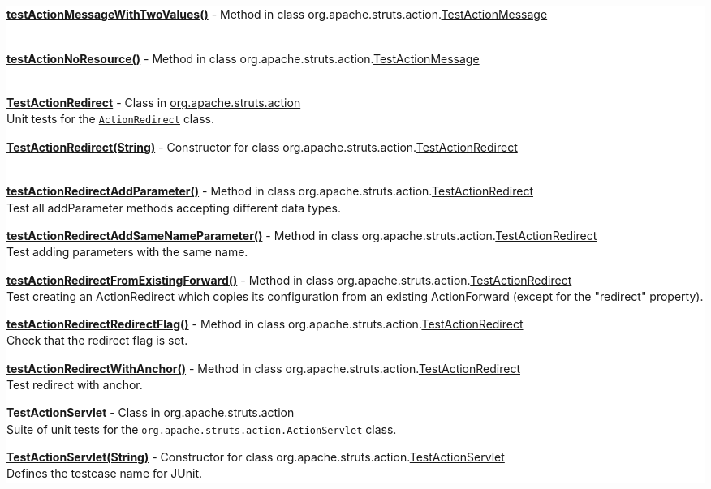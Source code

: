 
[**testActionMessageWithTwoValues()**](./org/apache/struts/action/TestActionMessage.html.md#testActionMessageWithTwoValues()) - Method in class org.apache.struts.action.[TestActionMessage](./org/apache/struts/action/TestActionMessage.html "class in org.apache.struts.action")  
 

[**testActionNoResource()**](./org/apache/struts/action/TestActionMessage.html.md#testActionNoResource()) - Method in class org.apache.struts.action.[TestActionMessage](./org/apache/struts/action/TestActionMessage.html "class in org.apache.struts.action")  
 

[**TestActionRedirect**](./org/apache/struts/action/TestActionRedirect.html.md "class in org.apache.struts.action") - Class in [org.apache.struts.action](./org/apache/struts/action/package-summary.html)  
Unit tests for the [`ActionRedirect`](./../apidocs/org/apache/struts/action/ActionRedirect.html.md?is-external=true "class or interface in org.apache.struts.action") class.

[**TestActionRedirect(String)**](./org/apache/struts/action/TestActionRedirect.html.md#TestActionRedirect(java.lang.String)) - Constructor for class org.apache.struts.action.[TestActionRedirect](./org/apache/struts/action/TestActionRedirect.html "class in org.apache.struts.action")  
 

[**testActionRedirectAddParameter()**](./org/apache/struts/action/TestActionRedirect.html.md#testActionRedirectAddParameter()) - Method in class org.apache.struts.action.[TestActionRedirect](./org/apache/struts/action/TestActionRedirect.html "class in org.apache.struts.action")  
Test all addParameter methods accepting different data types.

[**testActionRedirectAddSameNameParameter()**](./org/apache/struts/action/TestActionRedirect.html.md#testActionRedirectAddSameNameParameter()) - Method in class org.apache.struts.action.[TestActionRedirect](./org/apache/struts/action/TestActionRedirect.html "class in org.apache.struts.action")  
Test adding parameters with the same name.

[**testActionRedirectFromExistingForward()**](./org/apache/struts/action/TestActionRedirect.html.md#testActionRedirectFromExistingForward()) - Method in class org.apache.struts.action.[TestActionRedirect](./org/apache/struts/action/TestActionRedirect.html "class in org.apache.struts.action")  
Test creating an ActionRedirect which copies its configuration from an existing ActionForward (except for the "redirect" property).

[**testActionRedirectRedirectFlag()**](./org/apache/struts/action/TestActionRedirect.html.md#testActionRedirectRedirectFlag()) - Method in class org.apache.struts.action.[TestActionRedirect](./org/apache/struts/action/TestActionRedirect.html "class in org.apache.struts.action")  
Check that the redirect flag is set.

[**testActionRedirectWithAnchor()**](./org/apache/struts/action/TestActionRedirect.html.md#testActionRedirectWithAnchor()) - Method in class org.apache.struts.action.[TestActionRedirect](./org/apache/struts/action/TestActionRedirect.html "class in org.apache.struts.action")  
Test redirect with anchor.

[**TestActionServlet**](./org/apache/struts/action/TestActionServlet.html.md "class in org.apache.struts.action") - Class in [org.apache.struts.action](./org/apache/struts/action/package-summary.html)  
Suite of unit tests for the `org.apache.struts.action.ActionServlet` class.

[**TestActionServlet(String)**](./org/apache/struts/action/TestActionServlet.html.md#TestActionServlet(java.lang.String)) - Constructor for class org.apache.struts.action.[TestActionServlet](./org/apache/struts/action/TestActionServlet.html "class in org.apache.struts.action")  
Defines the testcase name for JUnit.
